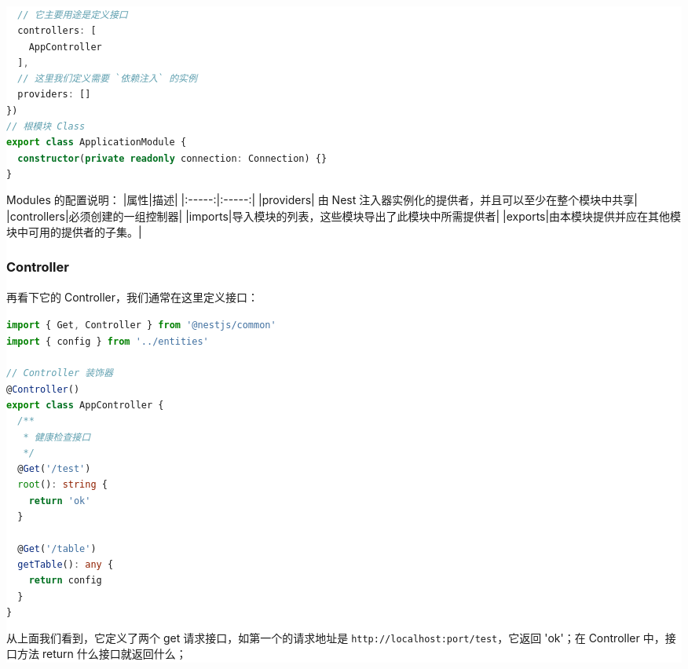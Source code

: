 ```ts
  // 它主要用途是定义接口
  controllers: [
    AppController
  ],
  // 这里我们定义需要 `依赖注入` 的实例
  providers: []
})
// 根模块 Class
export class ApplicationModule {
  constructor(private readonly connection: Connection) {}
}


```
Modules 的配置说明：
|属性|描述|
|:-----:|:-----:|
|providers| 由 Nest 注入器实例化的提供者，并且可以至少在整个模块中共享|
|controllers|必须创建的一组控制器|
|imports|导入模块的列表，这些模块导出了此模块中所需提供者|
|exports|由本模块提供并应在其他模块中可用的提供者的子集。|


### Controller

再看下它的 Controller，我们通常在这里定义接口：

```ts
import { Get, Controller } from '@nestjs/common'
import { config } from '../entities'

// Controller 装饰器
@Controller()
export class AppController {
  /**
   * 健康检查接口
   */
  @Get('/test')
  root(): string {
    return 'ok'
  }

  @Get('/table')
  getTable(): any {
    return config
  }
}
```

从上面我们看到，它定义了两个 get 请求接口，如第一个的请求地址是 `http://localhost:port/test`，它返回 'ok'；在 Controller 中，接口方法 return 什么接口就返回什么；
